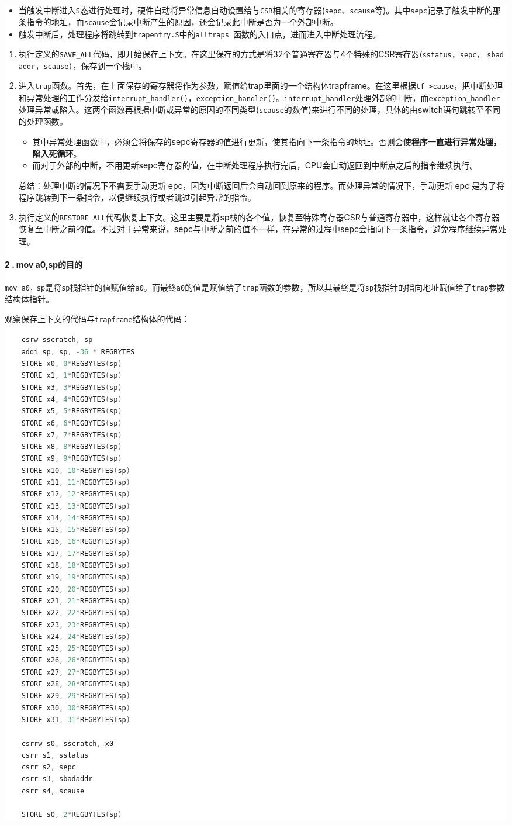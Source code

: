 - 当触发中断进入`S`态进行处理时，硬件自动将异常信息自动设置给与`CSR`相关的寄存器(`sepc`、`scause`等)。其中`sepc`记录了触发中断的那条指令的地址，而`scause`会记录中断产生的原因，还会记录此中断是否为一个外部中断。
- 触发中断后，处理程序将跳转到`trapentry.S`中的`alltraps `函数的入口点，进而进入中断处理流程。

1. 执行定义的`SAVE_ALL`代码，即开始保存上下文。在这里保存的方式是将32个普通寄存器与4个特殊的CSR寄存器(`sstatus`，`sepc`， `sbadaddr`，`scause`），保存到一个栈中。

2. 进入`trap`函数。首先，在上面保存的寄存器将作为参数，赋值给trap里面的一个结构体trapframe。在这里根据`tf->cause`，把中断处理和异常处理的工作分发给`interrupt_handler()`，`exception_handler()`。`interrupt_handler`处理外部的中断，而`exception_handler`处理异常或陷入。这两个函数再根据中断或异常的原因的不同类型(`scause`的数值)来进行不同的处理，具体的由switch语句跳转至不同的处理函数。

   - 其中异常处理函数中，必须会将保存的sepc寄存器的值进行更新，使其指向下一条指令的地址。否则会使**程序一直进行异常处理，陷入死循环**。
   - 而对于外部的中断，不用更新sepc寄存器的值，在中断处理程序执行完后，CPU会自动返回到中断点之后的指令继续执行。

   总结：处理中断的情况下不需要手动更新 epc，因为中断返回后会自动回到原来的程序。而处理异常的情况下，手动更新 epc 是为了将程序跳转到下一条指令，以便继续执行或者跳过引起异常的指令。

3. 执行定义的`RESTORE_ALL`代码恢复上下文。这里主要是将sp栈的各个值，恢复至特殊寄存器CSR与普通寄存器中，这样就让各个寄存器恢复至中断之前的值。不过对于异常来说，sepc与中断之前的值不一样，在异常的过程中sepc会指向下一条指令，避免程序继续异常处理。

#### 2 . mov a0,sp的目的

`mov a0，sp`是将`sp`栈指针的值赋值给`a0`。而最终`a0`的值是赋值给了`trap`函数的参数，所以其最终是将`sp`栈指针的指向地址赋值给了`trap`参数结构体指针。

观察保存上下文的代码与`trapframe`结构体的代码：

```c
    csrw sscratch, sp      
    addi sp, sp, -36 * REGBYTES    
    STORE x0, 0*REGBYTES(sp)
    STORE x1, 1*REGBYTES(sp)
    STORE x3, 3*REGBYTES(sp)
    STORE x4, 4*REGBYTES(sp)
    STORE x5, 5*REGBYTES(sp)
    STORE x6, 6*REGBYTES(sp)
    STORE x7, 7*REGBYTES(sp)
    STORE x8, 8*REGBYTES(sp)
    STORE x9, 9*REGBYTES(sp)
    STORE x10, 10*REGBYTES(sp)
    STORE x11, 11*REGBYTES(sp)
    STORE x12, 12*REGBYTES(sp)
    STORE x13, 13*REGBYTES(sp)
    STORE x14, 14*REGBYTES(sp)
    STORE x15, 15*REGBYTES(sp)
    STORE x16, 16*REGBYTES(sp)
    STORE x17, 17*REGBYTES(sp)
    STORE x18, 18*REGBYTES(sp)
    STORE x19, 19*REGBYTES(sp)
    STORE x20, 20*REGBYTES(sp)
    STORE x21, 21*REGBYTES(sp)
    STORE x22, 22*REGBYTES(sp)
    STORE x23, 23*REGBYTES(sp)
    STORE x24, 24*REGBYTES(sp)
    STORE x25, 25*REGBYTES(sp)
    STORE x26, 26*REGBYTES(sp)
    STORE x27, 27*REGBYTES(sp)
    STORE x28, 28*REGBYTES(sp)
    STORE x29, 29*REGBYTES(sp)
    STORE x30, 30*REGBYTES(sp)
    STORE x31, 31*REGBYTES(sp)

    csrrw s0, sscratch, x0
    csrr s1, sstatus
    csrr s2, sepc
    csrr s3, sbadaddr
    csrr s4, scause

    STORE s0, 2*REGBYTES(sp)
```